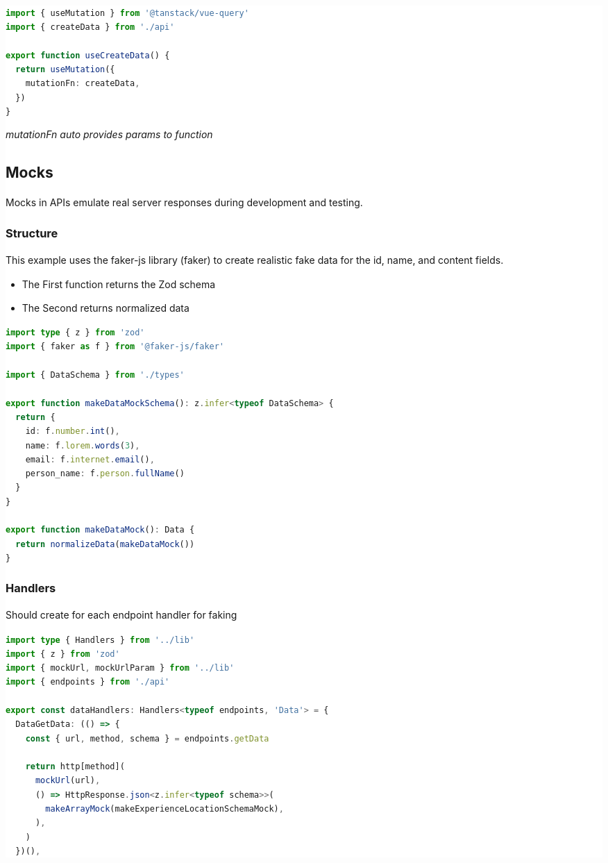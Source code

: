 ```typescript
import { useMutation } from '@tanstack/vue-query'
import { createData } from './api'

export function useCreateData() {
  return useMutation({
    mutationFn: createData,
  })
}
```

*mutationFn auto provides params to function*

## Mocks

Mocks in APIs emulate real server responses during development and testing.

### Structure

This example uses the faker-js library (faker) to create realistic fake data for the id, name, and content fields.

* The First function returns the Zod schema

* The Second returns normalized data

```typescript
import type { z } from 'zod'
import { faker as f } from '@faker-js/faker'

import { DataSchema } from './types'

export function makeDataMockSchema(): z.infer<typeof DataSchema> {
  return {
    id: f.number.int(),
    name: f.lorem.words(3),
    email: f.internet.email(),
    person_name: f.person.fullName()
  }
}

export function makeDataMock(): Data {
  return normalizeData(makeDataMock())
}
```

### Handlers

Should create for each endpoint handler for faking

```typescript
import type { Handlers } from '../lib'
import { z } from 'zod'
import { mockUrl, mockUrlParam } from '../lib'
import { endpoints } from './api'

export const dataHandlers: Handlers<typeof endpoints, 'Data'> = {
  DataGetData: (() => {
    const { url, method, schema } = endpoints.getData

    return http[method](
      mockUrl(url),
      () => HttpResponse.json<z.infer<typeof schema>>(
        makeArrayMock(makeExperienceLocationSchemaMock),
      ),
    )
  })(),
```